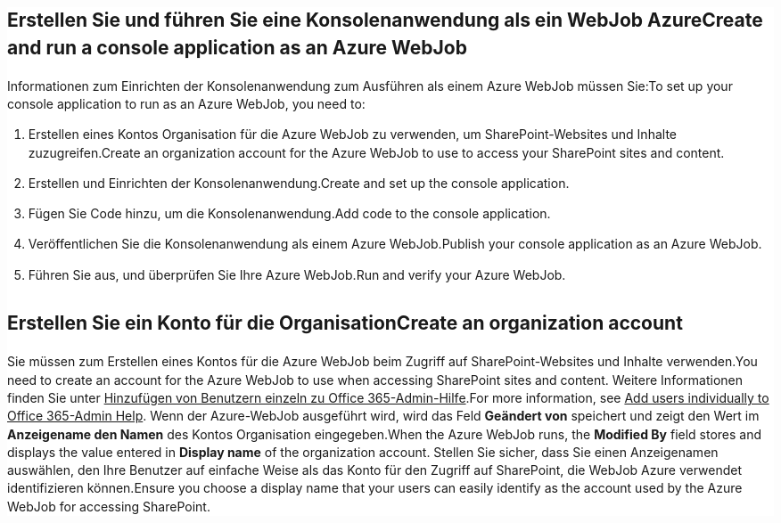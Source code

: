 ## <a name="create-and-run-a-console-application-as-an-azure-webjob"></a><span data-ttu-id="e3c08-113">Erstellen Sie und führen Sie eine Konsolenanwendung als ein WebJob Azure</span><span class="sxs-lookup"><span data-stu-id="e3c08-113">Create and run a console application as an Azure WebJob</span></span>
<span data-ttu-id="e3c08-114"><a name="sectionSection0"> </a></span><span class="sxs-lookup"><span data-stu-id="e3c08-114"></span></span>

<span data-ttu-id="e3c08-115">Informationen zum Einrichten der Konsolenanwendung zum Ausführen als einem Azure WebJob müssen Sie:</span><span class="sxs-lookup"><span data-stu-id="e3c08-115">To set up your console application to run as an Azure WebJob, you need to:</span></span>

1. <span data-ttu-id="e3c08-116">Erstellen eines Kontos Organisation für die Azure WebJob zu verwenden, um SharePoint-Websites und Inhalte zuzugreifen.</span><span class="sxs-lookup"><span data-stu-id="e3c08-116">Create an organization account for the Azure WebJob to use to access your SharePoint sites and content.</span></span>
    
2. <span data-ttu-id="e3c08-117">Erstellen und Einrichten der Konsolenanwendung.</span><span class="sxs-lookup"><span data-stu-id="e3c08-117">Create and set up the console application.</span></span>
    
3. <span data-ttu-id="e3c08-118">Fügen Sie Code hinzu, um die Konsolenanwendung.</span><span class="sxs-lookup"><span data-stu-id="e3c08-118">Add code to the console application.</span></span>
    
4. <span data-ttu-id="e3c08-119">Veröffentlichen Sie die Konsolenanwendung als einem Azure WebJob.</span><span class="sxs-lookup"><span data-stu-id="e3c08-119">Publish your console application as an Azure WebJob.</span></span>
    
5. <span data-ttu-id="e3c08-120">Führen Sie aus, und überprüfen Sie Ihre Azure WebJob.</span><span class="sxs-lookup"><span data-stu-id="e3c08-120">Run and verify your Azure WebJob.</span></span>

## <a name="create-an-organization-account"></a><span data-ttu-id="e3c08-121">Erstellen Sie ein Konto für die Organisation</span><span class="sxs-lookup"><span data-stu-id="e3c08-121">Create an organization account</span></span>
<span data-ttu-id="e3c08-122"><a name="sectionSection1"> </a></span><span class="sxs-lookup"><span data-stu-id="e3c08-122"></span></span>

<span data-ttu-id="e3c08-123">Sie müssen zum Erstellen eines Kontos für die Azure WebJob beim Zugriff auf SharePoint-Websites und Inhalte verwenden.</span><span class="sxs-lookup"><span data-stu-id="e3c08-123">You need to create an account for the Azure WebJob to use when accessing SharePoint sites and content.</span></span> <span data-ttu-id="e3c08-124">Weitere Informationen finden Sie unter [Hinzufügen von Benutzern einzeln zu Office 365-Admin-Hilfe](https://support.office.microsoft.com/article/Add-users-individually-to-Office-365---Admin-Help-1970f7d6-03b5-442f-b385-5880b9c256ec).</span><span class="sxs-lookup"><span data-stu-id="e3c08-124">For more information, see  [Add users individually to Office 365-Admin Help](https://support.office.microsoft.com/article/Add-users-individually-to-Office-365---Admin-Help-1970f7d6-03b5-442f-b385-5880b9c256ec).</span></span> <span data-ttu-id="e3c08-125">Wenn der Azure-WebJob ausgeführt wird, wird das Feld **Geändert von** speichert und zeigt den Wert im **Anzeigename den Namen** des Kontos Organisation eingegeben.</span><span class="sxs-lookup"><span data-stu-id="e3c08-125">When the Azure WebJob runs, the  **Modified By** field stores and displays the value entered in **Display name** of the organization account.</span></span> <span data-ttu-id="e3c08-126">Stellen Sie sicher, dass Sie einen Anzeigenamen auswählen, den Ihre Benutzer auf einfache Weise als das Konto für den Zugriff auf SharePoint, die WebJob Azure verwendet identifizieren können.</span><span class="sxs-lookup"><span data-stu-id="e3c08-126">Ensure you choose a display name that your users can easily identify as the account used by the Azure WebJob for accessing SharePoint.</span></span>
